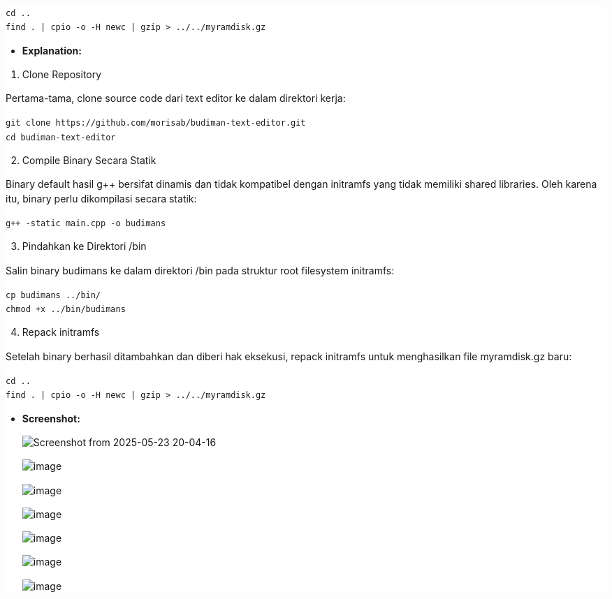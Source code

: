   ```
  cd ..
  find . | cpio -o -H newc | gzip > ../../myramdisk.gz
  ```

  
  

- **Explanation:**

1. Clone Repository

Pertama-tama, clone source code dari text editor ke dalam direktori kerja:
```
git clone https://github.com/morisab/budiman-text-editor.git
cd budiman-text-editor
```
2. Compile Binary Secara Statik

Binary default hasil g++ bersifat dinamis dan tidak kompatibel dengan initramfs yang tidak memiliki shared libraries. Oleh karena itu, binary perlu dikompilasi secara statik:
```
g++ -static main.cpp -o budimans
```
3. Pindahkan ke Direktori /bin

Salin binary budimans ke dalam direktori /bin pada struktur root filesystem initramfs:
```
cp budimans ../bin/
chmod +x ../bin/budimans
```
4. Repack initramfs

Setelah binary berhasil ditambahkan dan diberi hak eksekusi, repack initramfs untuk menghasilkan file myramdisk.gz baru:
```
cd ..
find . | cpio -o -H newc | gzip > ../../myramdisk.gz
```


- **Screenshot:**

  ![Screenshot from 2025-05-23 20-04-16](https://github.com/user-attachments/assets/760187d4-7577-4f0b-b484-ac0ab7773911)

  ![image](https://github.com/user-attachments/assets/1e52beda-1d10-42ca-a1a8-87dae851e266)

  ![image](https://github.com/user-attachments/assets/583c2431-87a7-4f94-9041-274487f7cbf1)

  ![image](https://github.com/user-attachments/assets/ddb4baf3-b622-490a-bd18-348088ddf173)

  ![image](https://github.com/user-attachments/assets/778443fd-0995-4fc1-ad3e-849450183690)

  ![image](https://github.com/user-attachments/assets/c40c0722-51f9-4fd5-b1fa-998015a9c4bc)

  ![image](https://github.com/user-attachments/assets/d3caf124-145d-4423-895c-39755e24f8f1)
